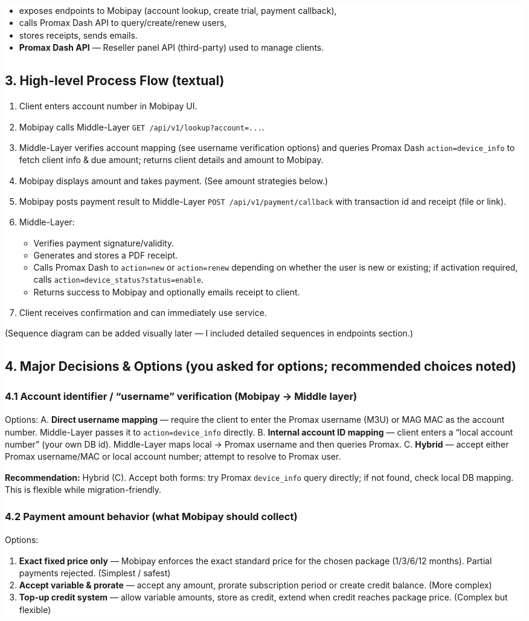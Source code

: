   * exposes endpoints to Mobipay (account lookup, create trial, payment callback),
  * calls Promax Dash API to query/create/renew users,
  * stores receipts, sends emails.
* **Promax Dash API** — Reseller panel API (third-party) used to manage clients.

## 3. High-level Process Flow (textual)

1. Client enters account number in Mobipay UI.
2. Mobipay calls Middle-Layer `GET /api/v1/lookup?account=...`.
3. Middle-Layer verifies account mapping (see username verification options) and queries Promax Dash `action=device_info` to fetch client info & due amount; returns client details and amount to Mobipay.
4. Mobipay displays amount and takes payment. (See amount strategies below.)
5. Mobipay posts payment result to Middle-Layer `POST /api/v1/payment/callback` with transaction id and receipt (file or link).
6. Middle-Layer:

   * Verifies payment signature/validity.
   * Generates and stores a PDF receipt.
   * Calls Promax Dash to `action=new` or `action=renew` depending on whether the user is new or existing; if activation required, calls `action=device_status?status=enable`.
   * Returns success to Mobipay and optionally emails receipt to client.
7. Client receives confirmation and can immediately use service.

(Sequence diagram can be added visually later — I included detailed sequences in endpoints section.)

## 4. Major Decisions & Options (you asked for options; recommended choices noted)

### 4.1 Account identifier / “username” verification (Mobipay → Middle layer)

Options:
A. **Direct username mapping** — require the client to enter the Promax username (M3U) or MAG MAC as the account number. Middle-Layer passes it to `action=device_info` directly.
B. **Internal account ID mapping** — client enters a “local account number” (your own DB id). Middle-Layer maps local → Promax username and then queries Promax.
C. **Hybrid** — accept either Promax username/MAC or local account number; attempt to resolve to Promax user.

**Recommendation:** Hybrid (C). Accept both forms: try Promax `device_info` query directly; if not found, check local DB mapping. This is flexible while migration-friendly.

### 4.2 Payment amount behavior (what Mobipay should collect)

Options:

1. **Exact fixed price only** — Mobipay enforces the exact standard price for the chosen package (1/3/6/12 months). Partial payments rejected. (Simplest / safest)
2. **Accept variable & prorate** — accept any amount, prorate subscription period or create credit balance. (More complex)
3. **Top-up credit system** — allow variable amounts, store as credit, extend when credit reaches package price. (Complex but flexible)
